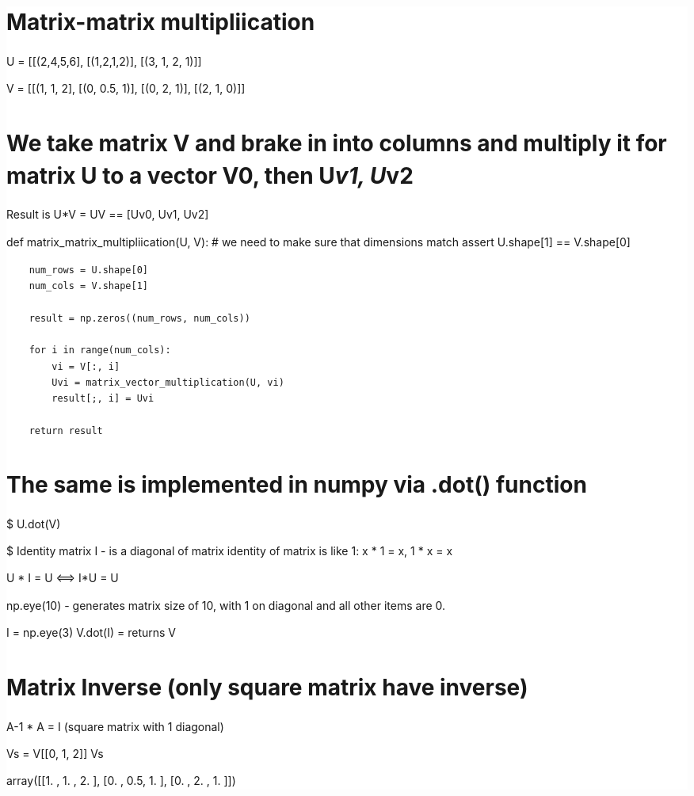 
# Matrix-matrix multipliication

U = [[(2,4,5,6], [(1,2,1,2)], [(3, 1, 2, 1)]]

V = [[(1, 1, 2], [(0, 0.5, 1)], [(0, 2, 1)], [(2, 1, 0)]]


# We take matrix V and brake in into columns and multiply it for matrix U to a vector V0, then U*v1, U*v2
Result is U*V = UV == [Uv0, Uv1, Uv2]



def matrix_matrix_multipliication(U, V):
	# we need to make sure that dimensions match
		assert U.shape[1] == V.shape[0]
			
		num_rows = U.shape[0]
		num_cols = V.shape[1]
		
		result = np.zeros((num_rows, num_cols))
		
		for i in range(num_cols):
			vi = V[:, i]
			Uvi = matrix_vector_multiplication(U, vi)
			result[;, i] = Uvi
		
		return result
	

# The same is implemented in numpy via .dot() function
$ U.dot(V)	


$ Identity matrix I - is a diagonal of matrix
identity of matrix is like 1: x * 1 = x, 1 * x = x

U * I = U  <==> I*U = U


np.eye(10) - generates matrix size of 10, with 1 on diagonal and all other items are 0.

I = np.eye(3)
V.dot(I) = returns V


# Matrix Inverse (only square matrix have inverse)

A-1 * A = I (square matrix with 1 diagonal)


Vs = V[[0, 1, 2]]
Vs
>>
array([[1. , 1. , 2. ],
       [0. , 0.5, 1. ],
	   [0. , 2. , 1. ]])
	   